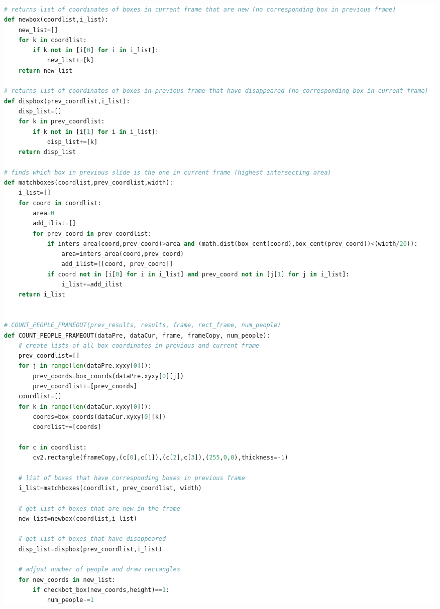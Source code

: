```python
# returns list of coordinates of boxes in current frame that are new (no corresponding box in previous frame)
def newbox(coordlist,i_list):
    new_list=[]
    for k in coordlist:
        if k not in [i[0] for i in i_list]:
            new_list+=[k]
    return new_list

# returns list of coordinates of boxes in previous frame that have disappeared (no corresponding box in current frame)
def dispbox(prev_coordlist,i_list):
    disp_list=[]
    for k in prev_coordlist:
        if k not in [i[1] for i in i_list]:
            disp_list+=[k]
    return disp_list

# finds which box in previous slide is the one in current frame (highest intersecting area)
def matchboxes(coordlist,prev_coordlist,width):
    i_list=[]
    for coord in coordlist:
        area=0
        add_ilist=[]
        for prev_coord in prev_coordlist:
            if inters_area(coord,prev_coord)>area and (math.dist(box_cent(coord),box_cent(prev_coord))<(width/20)):
                area=inters_area(coord,prev_coord)
                add_ilist=[[coord, prev_coord]]
            if coord not in [i[0] for i in i_list] and prev_coord not in [j[1] for j in i_list]:
                i_list+=add_ilist
    return i_list


# COUNT_PEOPLE_FRAMEOUT(prev_results, results, frame, rect_frame, num_people)
def COUNT_PEOPLE_FRAMEOUT(dataPre, dataCur, frame, frameCopy, num_people):
    # create lists of all box coordinates in previous and current frame
    prev_coordlist=[]
    for j in range(len(dataPre.xyxy[0])):
        prev_coords=box_coords(dataPre.xyxy[0][j])
        prev_coordlist+=[prev_coords]
    coordlist=[]
    for k in range(len(dataCur.xyxy[0])):
        coords=box_coords(dataCur.xyxy[0][k])
        coordlist+=[coords]
    
    for c in coordlist:
        cv2.rectangle(frameCopy,(c[0],c[1]),(c[2],c[3]),(255,0,0),thickness=-1)
    
    # list of boxes that have corresponding boxes in previous frame
    i_list=matchboxes(coordlist, prev_coordlist, width)
    
    # get list of boxes that are new in the frame
    new_list=newbox(coordlist,i_list)
    
    # get list of boxes that have disappeared
    disp_list=dispbox(prev_coordlist,i_list)
    
    # adjust number of people and draw rectangles
    for new_coords in new_list:
        if checkbot_box(new_coords,height)==1:
            num_people-=1
```